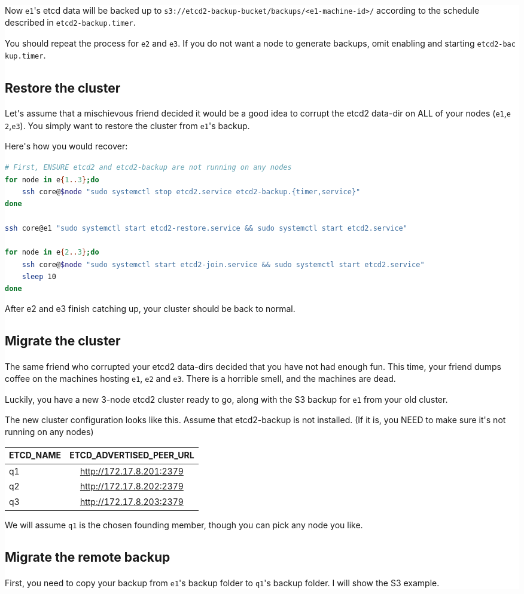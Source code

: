 Now `e1`'s etcd data will be backed up to `s3://etcd2-backup-bucket/backups/<e1-machine-id>/` according to the schedule described in `etcd2-backup.timer`.

You should repeat the process for `e2` and `e3`. If you do not want a node to generate backups, omit enabling and starting `etcd2-backup.timer`.

## Restore the cluster

Let's assume that a mischievous friend decided it would be a good idea to corrupt the etcd2 data-dir on ALL of your nodes (`e1`,`e2`,`e3`). You simply want to restore the cluster from `e1`'s backup.

Here's how you would recover:

```sh
# First, ENSURE etcd2 and etcd2-backup are not running on any nodes
for node in e{1..3};do
    ssh core@$node "sudo systemctl stop etcd2.service etcd2-backup.{timer,service}"
done

ssh core@e1 "sudo systemctl start etcd2-restore.service && sudo systemctl start etcd2.service"

for node in e{2..3};do
    ssh core@$node "sudo systemctl start etcd2-join.service && sudo systemctl start etcd2.service"
    sleep 10
done
```

After e2 and e3 finish catching up, your cluster should be back to normal.

## Migrate the cluster

The same friend who corrupted your etcd2 data-dirs decided that you have not had enough fun. This time, your friend dumps coffee on the machines hosting `e1`, `e2` and `e3`. There is a horrible smell, and the machines are dead.

Luckily, you have a new 3-node etcd2 cluster ready to go, along with the S3 backup for `e1` from your old cluster.

The new cluster configuration looks like this. Assume that etcd2-backup is not installed. (If it is, you NEED to make sure it's not running on any nodes)

| ETCD_NAME  | ETCD_ADVERTISED_PEER_URL |
| ------------- |:-------------:|
| q1   | http://172.17.8.201:2379 |
| q2   | http://172.17.8.202:2379 |
| q3   | http://172.17.8.203:2379 |

We will assume `q1` is the chosen founding member, though you can pick any node you like.

## Migrate the remote backup

First, you need to copy your backup from `e1`'s backup folder to `q1`'s backup folder. I will show the S3 example.
